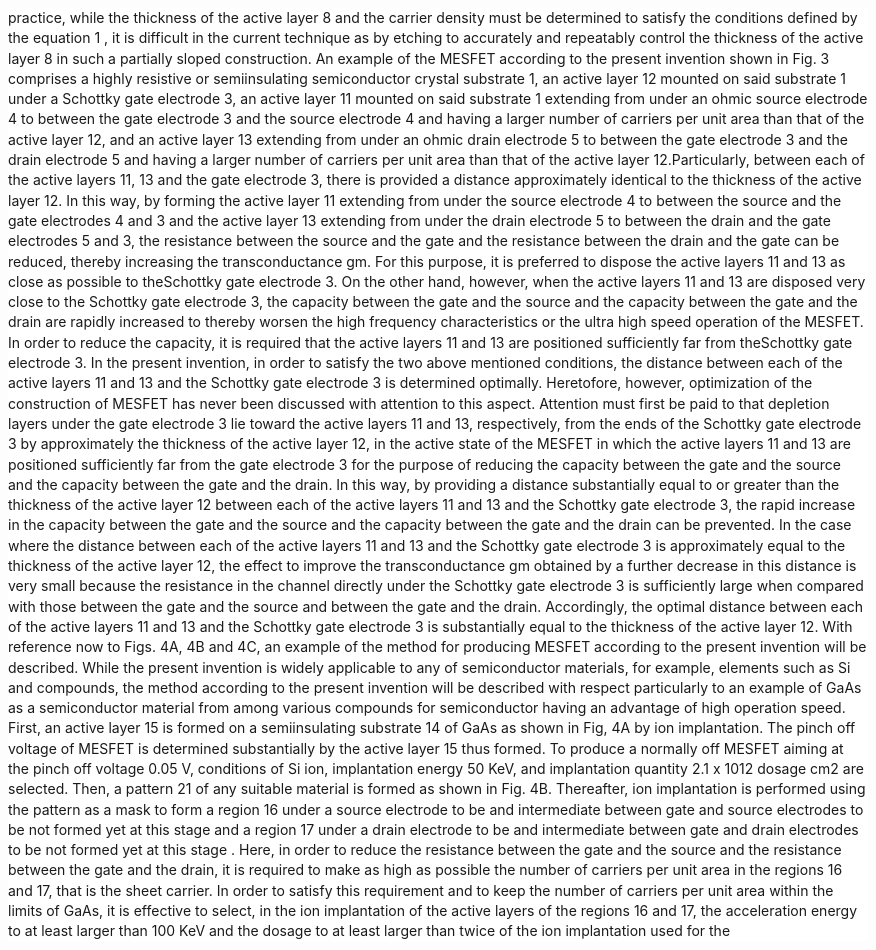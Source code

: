 practice, while the thickness of the active layer 8 and the carrier density must be determined to satisfy the conditions defined by the equation 1 , it is difficult in the current technique as by etching to accurately and repeatably control the thickness of the active layer 8 in such a partially sloped construction. An example of the MESFET according to the present invention shown in Fig. 3 comprises a highly resistive or semiinsulating semiconductor crystal substrate 1, an active layer 12 mounted on said substrate 1 under a Schottky gate electrode 3, an active layer 11 mounted on said substrate 1 extending from under an ohmic source electrode 4 to between the gate electrode 3 and the source electrode 4 and having a larger number of carriers per unit area than that of the active layer 12, and an active layer 13 extending from under an ohmic drain electrode 5 to between the gate electrode 3 and the drain electrode 5 and having a larger number of carriers per unit area than that of the active layer 12.Particularly, between each of the active layers 11, 13 and the gate electrode 3, there is provided a distance approximately identical to the thickness of the active layer 12. In this way, by forming the active layer 11 extending from under the source electrode 4 to between the source and the gate electrodes 4 and 3 and the active layer 13 extending from under the drain electrode 5 to between the drain and the gate electrodes 5 and 3, the resistance between the source and the gate and the resistance between the drain and the gate can be reduced, thereby increasing the transconductance gm. For this purpose, it is preferred to dispose the active layers 11 and 13 as close as possible to theSchottky gate electrode 3. On the other hand, however, when the active layers 11 and 13 are disposed very close to the Schottky gate electrode 3, the capacity between the gate and the source and the capacity between the gate and the drain are rapidly increased to thereby worsen the high frequency characteristics or the ultra high speed operation of the MESFET. In order to reduce the capacity, it is required that the active layers 11 and 13 are positioned sufficiently far from theSchottky gate electrode 3. In the present invention, in order to satisfy the two above mentioned conditions, the distance between each of the active layers 11 and 13 and the Schottky gate electrode 3 is determined optimally. Heretofore, however, optimization of the construction of MESFET has never been discussed with attention to this aspect. Attention must first be paid to that depletion layers under the gate electrode 3 lie toward the active layers 11 and 13, respectively, from the ends of the Schottky gate electrode 3 by approximately the thickness of the active layer 12, in the active state of the MESFET in which the active layers 11 and 13 are positioned sufficiently far from the gate electrode 3 for the purpose of reducing the capacity between the gate and the source and the capacity between the gate and the drain. In this way, by providing a distance substantially equal to or greater than the thickness of the active layer 12 between each of the active layers 11 and 13 and the Schottky gate electrode 3, the rapid increase in the capacity between the gate and the source and the capacity between the gate and the drain can be prevented. In the case where the distance between each of the active layers 11 and 13 and the Schottky gate electrode 3 is approximately equal to the thickness of the active layer 12, the effect to improve the transconductance gm obtained by a further decrease in this distance is very small because the resistance in the channel directly under the Schottky gate electrode 3 is sufficiently large when compared with those between the gate and the source and between the gate and the drain. Accordingly, the optimal distance between each of the active layers 11 and 13 and the Schottky gate electrode 3 is substantially equal to the thickness of the active layer 12. With reference now to Figs. 4A, 4B and 4C, an example of the method for producing MESFET according to the present invention will be described. While the present invention is widely applicable to any of semiconductor materials, for example, elements such as Si and compounds, the method according to the present invention will be described with respect particularly to an example of GaAs as a semiconductor material from among various compounds for semiconductor having an advantage of high operation speed. First, an active layer 15 is formed on a semiinsulating substrate 14 of GaAs as shown in Fig, 4A by ion implantation. The pinch off voltage of MESFET is determined substantially by the active layer 15 thus formed. To produce a normally off MESFET aiming at the pinch off voltage 0.05 V, conditions of Si ion, implantation energy 50 KeV, and implantation quantity 2.1 x 1012 dosage cm2 are selected. Then, a pattern 21 of any suitable material is formed as shown in Fig. 4B. Thereafter, ion implantation is performed using the pattern as a mask to form a region 16 under a source electrode to be and intermediate between gate and source electrodes to be not formed yet at this stage and a region 17 under a drain electrode to be and intermediate between gate and drain electrodes to be not formed yet at this stage . Here, in order to reduce the resistance between the gate and the source and the resistance between the gate and the drain, it is required to make as high as possible the number of carriers per unit area in the regions 16 and 17, that is the sheet carrier. In order to satisfy this requirement and to keep the number of carriers per unit area within the limits of GaAs, it is effective to select, in the ion implantation of the active layers of the regions 16 and 17, the acceleration energy to at least larger than 100 KeV and the dosage to at least larger than twice of the ion implantation used for the